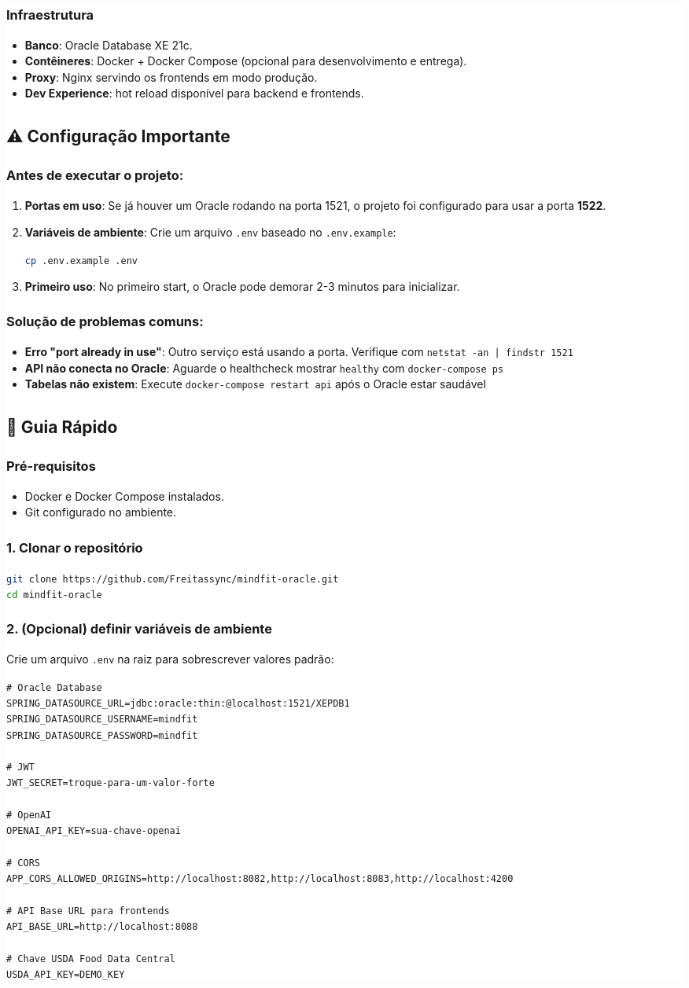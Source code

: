 ### Infraestrutura
- **Banco**: Oracle Database XE 21c.
- **Contêineres**: Docker + Docker Compose (opcional para desenvolvimento e entrega).
- **Proxy**: Nginx servindo os frontends em modo produção.
- **Dev Experience**: hot reload disponível para backend e frontends.

## ⚠️ Configuração Importante

### Antes de executar o projeto:

1. **Portas em uso**: Se já houver um Oracle rodando na porta 1521, o projeto foi configurado para usar a porta **1522**.

2. **Variáveis de ambiente**: Crie um arquivo `.env` baseado no `.env.example`:
   ```bash
   cp .env.example .env
   ```

3. **Primeiro uso**: No primeiro start, o Oracle pode demorar 2-3 minutos para inicializar.

### Solução de problemas comuns:

- **Erro "port already in use"**: Outro serviço está usando a porta. Verifique com `netstat -an | findstr 1521`
- **API não conecta no Oracle**: Aguarde o healthcheck mostrar `healthy` com `docker-compose ps`
- **Tabelas não existem**: Execute `docker-compose restart api` após o Oracle estar saudável

## 🚀 Guia Rápido

### Pré-requisitos
- Docker e Docker Compose instalados.
- Git configurado no ambiente.

### 1. Clonar o repositório
```bash
git clone https://github.com/Freitassync/mindfit-oracle.git
cd mindfit-oracle
```

### 2. (Opcional) definir variáveis de ambiente
Crie um arquivo `.env` na raiz para sobrescrever valores padrão:

```env
# Oracle Database
SPRING_DATASOURCE_URL=jdbc:oracle:thin:@localhost:1521/XEPDB1
SPRING_DATASOURCE_USERNAME=mindfit
SPRING_DATASOURCE_PASSWORD=mindfit

# JWT
JWT_SECRET=troque-para-um-valor-forte

# OpenAI
OPENAI_API_KEY=sua-chave-openai

# CORS
APP_CORS_ALLOWED_ORIGINS=http://localhost:8082,http://localhost:8083,http://localhost:4200

# API Base URL para frontends
API_BASE_URL=http://localhost:8088

# Chave USDA Food Data Central
USDA_API_KEY=DEMO_KEY
```

